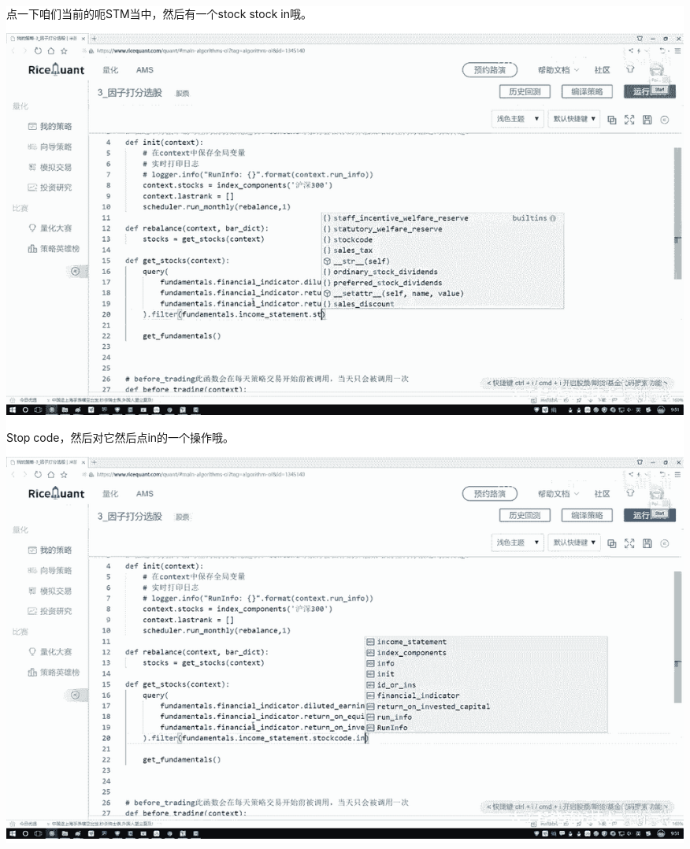 点一下咱们当前的呃STM当中，然后有一个stock stock in哦。

![](img/d46322adadfe8336c948909087cec5c3_55.png)

Stop code，然后对它然后点in的一个操作哦。

![](img/d46322adadfe8336c948909087cec5c3_57.png)
